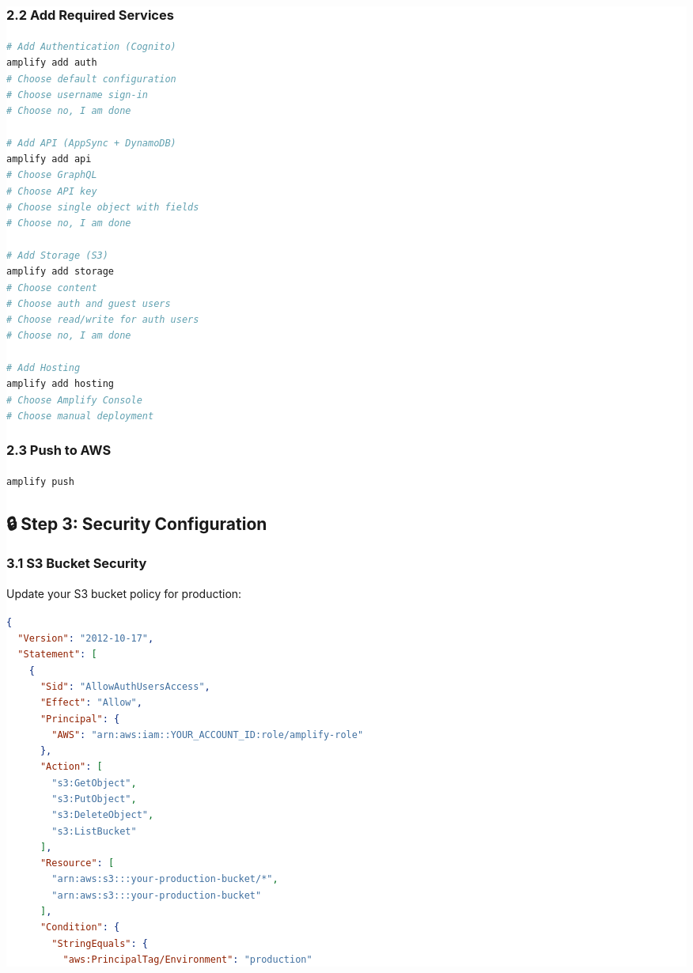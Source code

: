 ### 2.2 Add Required Services

```bash
# Add Authentication (Cognito)
amplify add auth
# Choose default configuration
# Choose username sign-in
# Choose no, I am done

# Add API (AppSync + DynamoDB)
amplify add api
# Choose GraphQL
# Choose API key
# Choose single object with fields
# Choose no, I am done

# Add Storage (S3)
amplify add storage
# Choose content
# Choose auth and guest users
# Choose read/write for auth users
# Choose no, I am done

# Add Hosting
amplify add hosting
# Choose Amplify Console
# Choose manual deployment
```

### 2.3 Push to AWS

```bash
amplify push
```

## 🔒 Step 3: Security Configuration

### 3.1 S3 Bucket Security

Update your S3 bucket policy for production:

```json
{
  "Version": "2012-10-17",
  "Statement": [
    {
      "Sid": "AllowAuthUsersAccess",
      "Effect": "Allow",
      "Principal": {
        "AWS": "arn:aws:iam::YOUR_ACCOUNT_ID:role/amplify-role"
      },
      "Action": [
        "s3:GetObject",
        "s3:PutObject",
        "s3:DeleteObject",
        "s3:ListBucket"
      ],
      "Resource": [
        "arn:aws:s3:::your-production-bucket/*",
        "arn:aws:s3:::your-production-bucket"
      ],
      "Condition": {
        "StringEquals": {
          "aws:PrincipalTag/Environment": "production"
```
